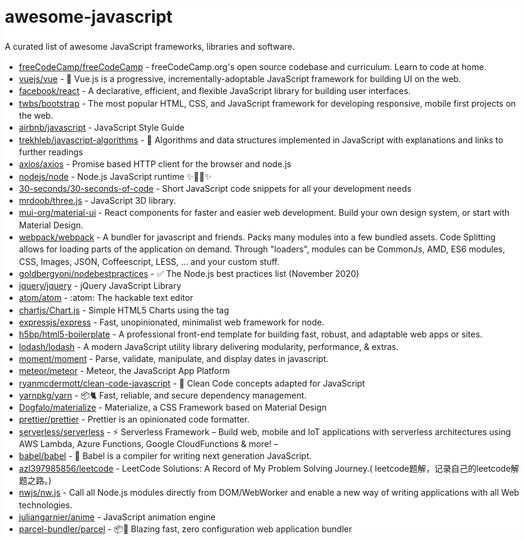 # awesome-javascript

A curated list of awesome JavaScript frameworks, libraries and software.

* [freeCodeCamp/freeCodeCamp](https://github.com/freeCodeCamp/freeCodeCamp) - freeCodeCamp.org's open source codebase and curriculum. Learn to code at home.
* [vuejs/vue](https://github.com/vuejs/vue) - 🖖 Vue.js is a progressive, incrementally-adoptable JavaScript framework for building UI on the web.
* [facebook/react](https://github.com/facebook/react) - A declarative, efficient, and flexible JavaScript library for building user interfaces.
* [twbs/bootstrap](https://github.com/twbs/bootstrap) - The most popular HTML, CSS, and JavaScript framework for developing responsive, mobile first projects on the web.
* [airbnb/javascript](https://github.com/airbnb/javascript) - JavaScript Style Guide
* [trekhleb/javascript-algorithms](https://github.com/trekhleb/javascript-algorithms) - 📝 Algorithms and data structures implemented in JavaScript with explanations and links to further readings
* [axios/axios](https://github.com/axios/axios) - Promise based HTTP client for the browser and node.js
* [nodejs/node](https://github.com/nodejs/node) - Node.js JavaScript runtime :sparkles::turtle::rocket::sparkles:
* [30-seconds/30-seconds-of-code](https://github.com/30-seconds/30-seconds-of-code) - Short JavaScript code snippets for all your development needs
* [mrdoob/three.js](https://github.com/mrdoob/three.js) - JavaScript 3D library.
* [mui-org/material-ui](https://github.com/mui-org/material-ui) - React components for faster and easier web development. Build your own design system, or start with Material Design.
* [webpack/webpack](https://github.com/webpack/webpack) - A bundler for javascript and friends. Packs many modules into a few bundled assets. Code Splitting allows for loading parts of the application on demand. Through "loaders", modules can be CommonJs, AMD, ES6 modules, CSS, Images, JSON, Coffeescript, LESS, ... and your custom stuff.
* [goldbergyoni/nodebestpractices](https://github.com/goldbergyoni/nodebestpractices) - :white_check_mark:  The Node.js best practices list (November 2020)
* [jquery/jquery](https://github.com/jquery/jquery) - jQuery JavaScript Library
* [atom/atom](https://github.com/atom/atom) - :atom: The hackable text editor
* [chartjs/Chart.js](https://github.com/chartjs/Chart.js) - Simple HTML5 Charts using the <canvas> tag
* [expressjs/express](https://github.com/expressjs/express) - Fast, unopinionated, minimalist web framework for node.
* [h5bp/html5-boilerplate](https://github.com/h5bp/html5-boilerplate) - A professional front-end template for building fast, robust, and adaptable web apps or sites.
* [lodash/lodash](https://github.com/lodash/lodash) - A modern JavaScript utility library delivering modularity, performance, & extras.
* [moment/moment](https://github.com/moment/moment) - Parse, validate, manipulate, and display dates in javascript.
* [meteor/meteor](https://github.com/meteor/meteor) - Meteor, the JavaScript App Platform
* [ryanmcdermott/clean-code-javascript](https://github.com/ryanmcdermott/clean-code-javascript) - :bathtub: Clean Code concepts adapted for JavaScript
* [yarnpkg/yarn](https://github.com/yarnpkg/yarn) - 📦🐈 Fast, reliable, and secure dependency management.
* [Dogfalo/materialize](https://github.com/Dogfalo/materialize) - Materialize, a CSS Framework based on Material Design
* [prettier/prettier](https://github.com/prettier/prettier) - Prettier is an opinionated code formatter.
* [serverless/serverless](https://github.com/serverless/serverless) - ⚡ Serverless Framework – Build web, mobile and IoT applications with serverless architectures using AWS Lambda, Azure Functions, Google CloudFunctions & more! –
* [babel/babel](https://github.com/babel/babel) - 🐠 Babel is a compiler for writing next generation JavaScript.
* [azl397985856/leetcode](https://github.com/azl397985856/leetcode) -  LeetCode Solutions: A Record of My Problem Solving Journey.( leetcode题解，记录自己的leetcode解题之路。)
* [nwjs/nw.js](https://github.com/nwjs/nw.js) - Call all Node.js modules directly from DOM/WebWorker and enable a new way of writing applications with all Web technologies.
* [juliangarnier/anime](https://github.com/juliangarnier/anime) - JavaScript animation engine
* [parcel-bundler/parcel](https://github.com/parcel-bundler/parcel) - 📦🚀 Blazing fast, zero configuration web application bundler